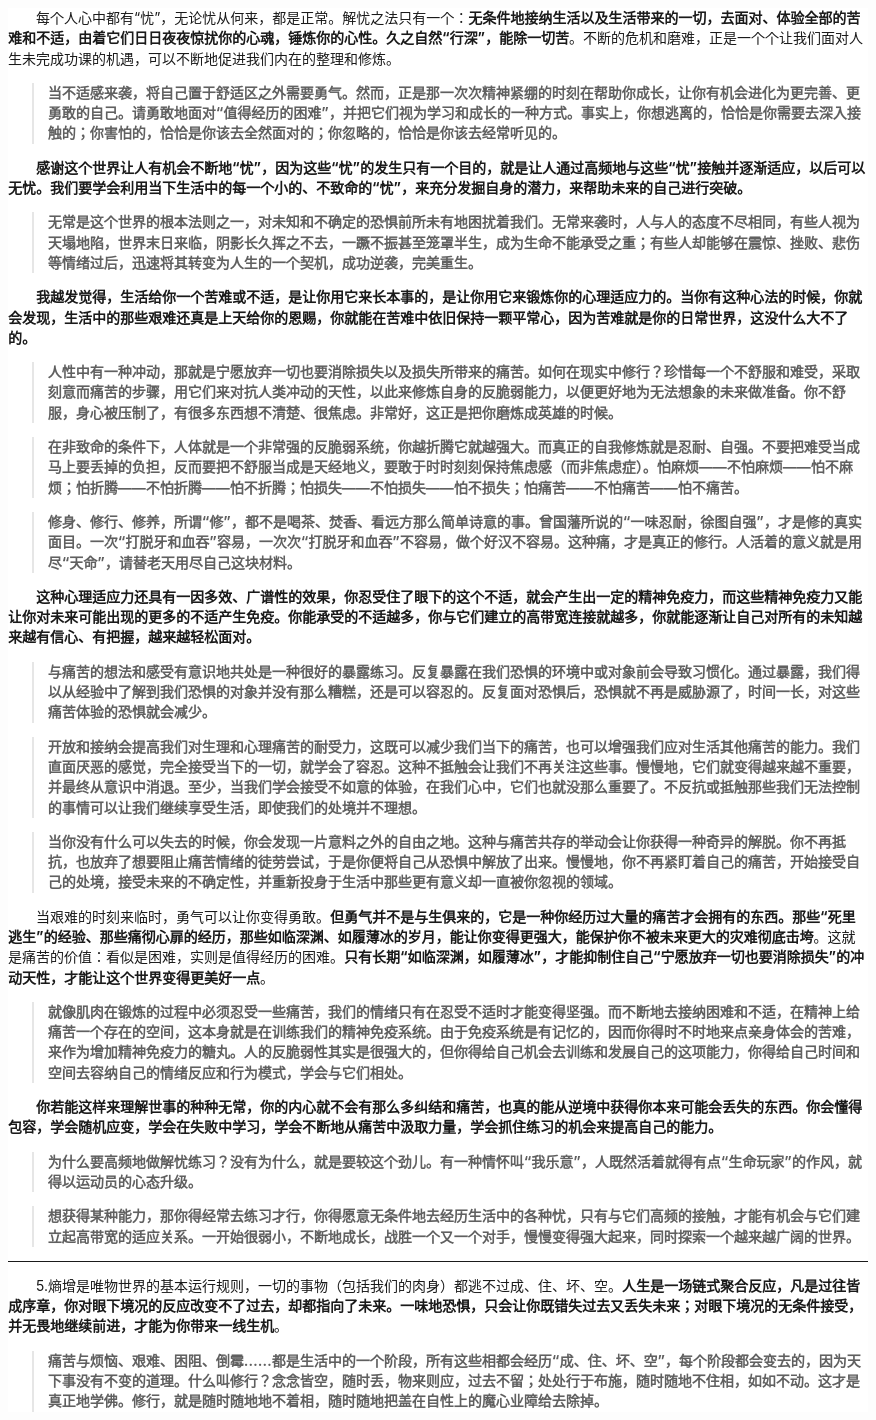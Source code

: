 &emsp;&emsp;每个人心中都有“忧”，无论忧从何来，都是正常。解忧之法只有一个：**无条件地接纳生活以及生活带来的一切，去面对、体验全部的苦难和不适，由着它们日日夜夜惊扰你的心魂，锤炼你的心性。久之自然“行深”，能除一切苦**。不断的危机和磨难，正是一个个让我们面对人生未完成功课的机遇，可以不断地促进我们内在的整理和修炼。

> **当不适感来袭，将自己置于舒适区之外需要勇气。然而，正是那一次次精神紧绷的时刻在帮助你成长，让你有机会进化为更完善、更勇敢的自己。请勇敢地面对“值得经历的困难”，并把它们视为学习和成长的一种方式。事实上，你想逃离的，恰恰是你需要去深入接触的；你害怕的，恰恰是你该去全然面对的；你忽略的，恰恰是你该去经常听见的。**

&emsp;&emsp;**感谢这个世界让人有机会不断地“忧”，因为这些“忧”的发生只有一个目的，就是让人通过高频地与这些“忧”接触并逐渐适应，以后可以无忧。我们要学会利用当下生活中的每一个小的、不致命的“忧”，来充分发掘自身的潜力，来帮助未来的自己进行突破。**

> **无常是这个世界的根本法则之一，对未知和不确定的恐惧前所未有地困扰着我们。无常来袭时，人与人的态度不尽相同，有些人视为天塌地陷，世界末日来临，阴影长久挥之不去，一蹶不振甚至笼罩半生，成为生命不能承受之重；有些人却能够在震惊、挫败、悲伤等情绪过后，迅速将其转变为人生的一个契机，成功逆袭，完美重生。**

&emsp;&emsp;**我越发觉得，生活给你一个苦难或不适，是让你用它来长本事的，是让你用它来锻炼你的心理适应力的。当你有这种心法的时候，你就会发现，生活中的那些艰难还真是上天给你的恩赐，你就能在苦难中依旧保持一颗平常心，因为苦难就是你的日常世界，这没什么大不了的。**

> **人性中有一种冲动，那就是宁愿放弃一切也要消除损失以及损失所带来的痛苦。如何在现实中修行？珍惜每一个不舒服和难受，采取刻意而痛苦的步骤，用它们来对抗人类冲动的天性，以此来修炼自身的反脆弱能力，以便更好地为无法想象的未来做准备。你不舒服，身心被压制了，有很多东西想不清楚、很焦虑。非常好，这正是把你磨炼成英雄的时候。**

> **在非致命的条件下，人体就是一个非常强的反脆弱系统，你越折腾它就越强大。而真正的自我修炼就是忍耐、自强。不要把难受当成马上要丢掉的负担，反而要把不舒服当成是天经地义，要敢于时时刻刻保持焦虑感（而非焦虑症）。怕麻烦——不怕麻烦——怕不麻烦；怕折腾——不怕折腾——怕不折腾；怕损失——不怕损失——怕不损失；怕痛苦——不怕痛苦——怕不痛苦。**

> **修身、修行、修养，所谓“修”，都不是喝茶、焚香、看远方那么简单诗意的事。曾国藩所说的“一味忍耐，徐图自强”，才是修的真实面目。一次“打脱牙和血吞”容易，一次次“打脱牙和血吞”不容易，做个好汉不容易。这种痛，才是真正的修行。人活着的意义就是用尽“天命”，请替老天用尽自己这块材料。**

&emsp;&emsp;**这种心理适应力还具有一因多效、广谱性的效果，你忍受住了眼下的这个不适，就会产生出一定的精神免疫力，而这些精神免疫力又能让你对未来可能出现的更多的不适产生免疫。你能承受的不适越多，你与它们建立的高带宽连接就越多，你就能逐渐让自己对所有的未知越来越有信心、有把握，越来越轻松面对。**

> **与痛苦的想法和感受有意识地共处是一种很好的暴露练习。反复暴露在我们恐惧的环境中或对象前会导致习惯化。通过暴露，我们得以从经验中了解到我们恐惧的对象并没有那么糟糕，还是可以容忍的。反复面对恐惧后，恐惧就不再是威胁源了，时间一长，对这些痛苦体验的恐惧就会减少。**

> **开放和接纳会提高我们对生理和心理痛苦的耐受力，这既可以减少我们当下的痛苦，也可以增强我们应对生活其他痛苦的能力。我们直面厌恶的感觉，完全接受当下的一切，就学会了容忍。这种不抵触会让我们不再关注这些事。慢慢地，它们就变得越来越不重要，并最终从意识中消退。至少，当我们学会接受不如意的体验，在我们心中，它们也就没那么重要了。不反抗或抵触那些我们无法控制的事情可以让我们继续享受生活，即使我们的处境并不理想。**

> **当你没有什么可以失去的时候，你会发现一片意料之外的自由之地。这种与痛苦共存的举动会让你获得一种奇异的解脱。你不再抵抗，也放弃了想要阻止痛苦情绪的徒劳尝试，于是你便将自己从恐惧中解放了出来。慢慢地，你不再紧盯着自己的痛苦，开始接受自己的处境，接受未来的不确定性，并重新投身于生活中那些更有意义却一直被你忽视的领域。**

&emsp;&emsp;当艰难的时刻来临时，勇气可以让你变得勇敢。**但勇气并不是与生俱来的，它是一种你经历过大量的痛苦才会拥有的东西。那些“死里逃生”的经验、那些痛彻心扉的经历，那些如临深渊、如履薄冰的岁月，能让你变得更强大，能保护你不被未来更大的灾难彻底击垮**。这就是痛苦的价值：看似是困难，实则是值得经历的困难。**只有长期“如临深渊，如履薄冰”，才能抑制住自己“宁愿放弃一切也要消除损失”的冲动天性，才能让这个世界变得更美好一点**。

> **就像肌肉在锻炼的过程中必须忍受一些痛苦，我们的情绪只有在忍受不适时才能变得坚强。而不断地去接纳困难和不适，在精神上给痛苦一个存在的空间，这本身就是在训练我们的精神免疫系统。由于免疫系统是有记忆的，因而你得时不时地来点亲身体会的苦难，来作为增加精神免疫力的糖丸。人的反脆弱性其实是很强大的，但你得给自己机会去训练和发展自己的这项能力，你得给自己时间和空间去容纳自己的情绪反应和行为模式，学会与它们相处。**

&emsp;&emsp;**你若能这样来理解世事的种种无常，你的内心就不会有那么多纠结和痛苦，也真的能从逆境中获得你本来可能会丢失的东西。你会懂得包容，学会随机应变，学会在失败中学习，学会不断地从痛苦中汲取力量，学会抓住练习的机会来提高自己的能力。**

> **为什么要高频地做解忧练习？没有为什么，就是要较这个劲儿。有一种情怀叫“我乐意”，人既然活着就得有点“生命玩家”的作风，就得以运动员的心态升级。**

> **想获得某种能力，那你得经常去练习才行，你得愿意无条件地去经历生活中的各种忧，只有与它们高频的接触，才能有机会与它们建立起高带宽的适应关系。一开始很弱小，不断地成长，战胜一个又一个对手，慢慢变得强大起来，同时探索一个越来越广阔的世界。**

---

&emsp;&emsp;5.熵增是唯物世界的基本运行规则，一切的事物（包括我们的肉身）都逃不过成、住、坏、空。**人生是一场链式聚合反应，凡是过往皆成序章，你对眼下境况的反应改变不了过去，却都指向了未来。一味地恐惧，只会让你既错失过去又丢失未来；对眼下境况的无条件接受，并无畏地继续前进，才能为你带来一线生机**。

> **痛苦与烦恼、艰难、困阻、倒霉……都是生活中的一个阶段，所有这些相都会经历“成、住、坏、空”，每个阶段都会变去的，因为天下事没有不变的道理。什么叫修行？念念皆空，随时丢，物来则应，过去不留；处处行于布施，随时随地不住相，如如不动。这才是真正地学佛。修行，就是随时随地地不着相，随时随地把盖在自性上的魔心业障给去除掉。**
